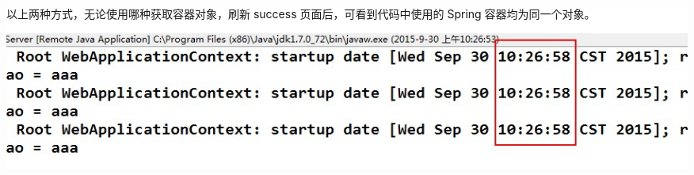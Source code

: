 以上两种方式，无论使用哪种获取容器对象，刷新 success 页面后，可看到代码中使用的
Spring 容器均为同一个对象。

![](media/4015353aeb5991dc66b1793a36858473.jpg)
